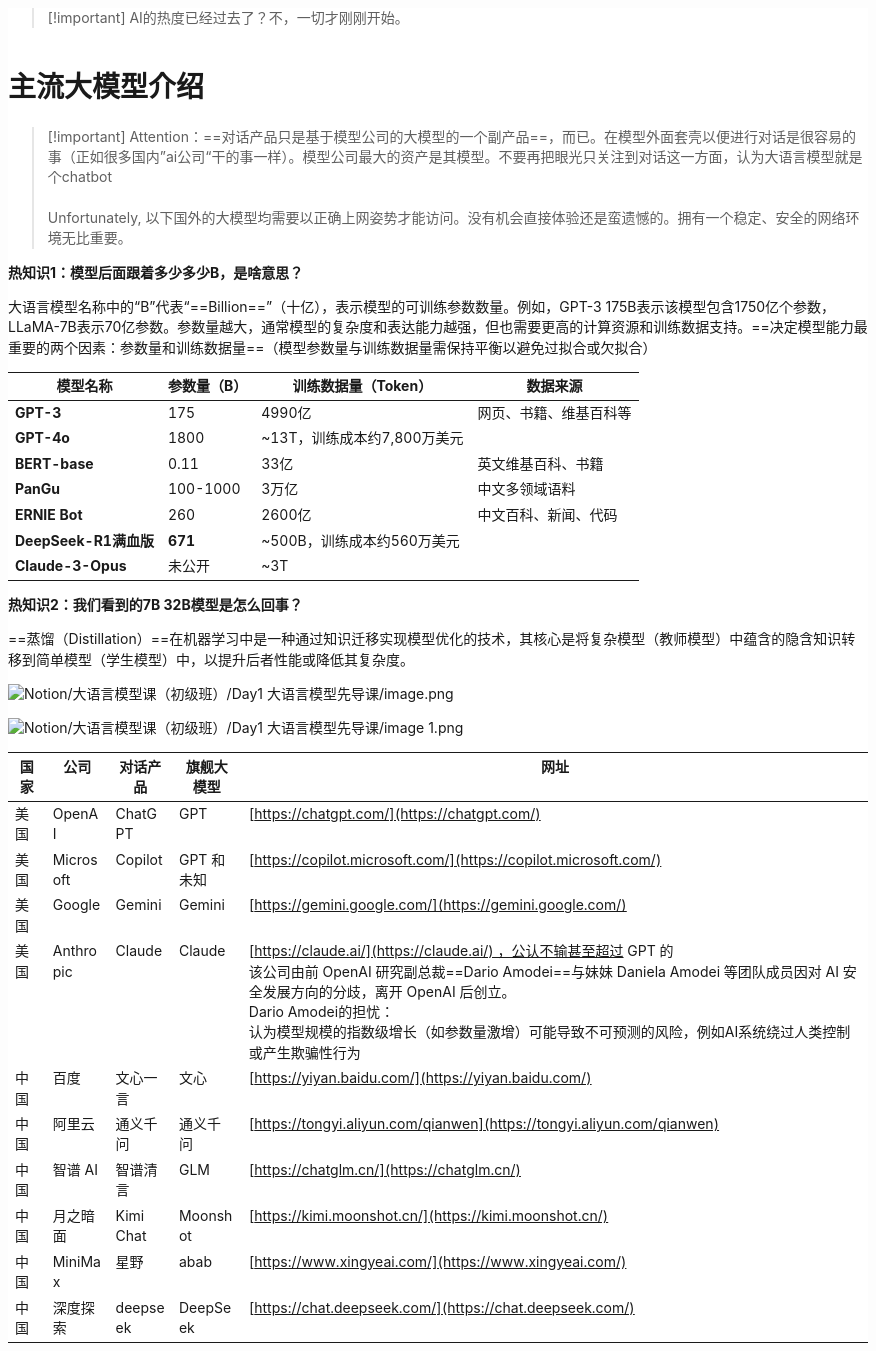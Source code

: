 > [!important] AI的热度已经过去了？不，一切才刚刚开始。

# 主流大模型介绍

> [!important] Attention：==对话产品只是基于模型公司的大模型的一个副产品==，而已。在模型外面套壳以便进行对话是很容易的事（正如很多国内”ai公司“干的事一样）。模型公司最大的资产是其模型。不要再把眼光只关注到对话这一方面，认为大语言模型就是个chatbot<br><br>Unfortunately, 以下国外的大模型均需要以正确上网姿势才能访问。没有机会直接体验还是蛮遗憾的。拥有一个稳定、安全的网络环境无比重要。<br>

  

**热知识1：模型后面跟着多少多少B，是啥意思？**

大语言模型名称中的“B”代表“==Billion==”（十亿），表示模型的可训练参数数量。例如，GPT-3 175B表示该模型包含1750亿个参数，LLaMA-7B表示70亿参数。参数量越大，通常模型的复杂度和表达能力越强，但也需要更高的计算资源和训练数据支持。==决定模型能力最重要的两个因素：参数量和训练数据量==（模型参数量与训练数据量需保持平衡以避免过拟合或欠拟合）

|**模型名称**|**参数量（B）**|**训练数据量（Token）**|**数据来源**|
|---|---|---|---|
|**GPT-3**|175|4990亿|网页、书籍、维基百科等|
|**GPT-4o**|1800|~13T，训练成本约7,800万美元||
|**BERT-base**|0.11|33亿|英文维基百科、书籍|
|**PanGu**|100-1000|3万亿|中文多领域语料|
|**ERNIE Bot**|260|2600亿|中文百科、新闻、代码|
|**DeepSeek-R1满血版**|**671**|~500B，训练成本约560万美元||
|**Claude-3-Opus**|未公开|~3T||

  

**热知识2：我们看到的7B 32B模型是怎么回事？**

==蒸馏（Distillation）==在机器学习中是一种通过知识迁移实现模型优化的技术，其核心是将复杂模型（教师模型）中蕴含的隐含知识转移到简单模型（学生模型）中，以提升后者性能或降低其复杂度。

![Notion/大语言模型课（初级班）/Day1 大语言模型先导课/image.png](/img/user/Notion/%E5%A4%A7%E8%AF%AD%E8%A8%80%E6%A8%A1%E5%9E%8B%E8%AF%BE%EF%BC%88%E5%88%9D%E7%BA%A7%E7%8F%AD%EF%BC%89/Day1%20%E5%A4%A7%E8%AF%AD%E8%A8%80%E6%A8%A1%E5%9E%8B%E5%85%88%E5%AF%BC%E8%AF%BE/image.png)

![Notion/大语言模型课（初级班）/Day1 大语言模型先导课/image 1.png](/img/user/Notion/%E5%A4%A7%E8%AF%AD%E8%A8%80%E6%A8%A1%E5%9E%8B%E8%AF%BE%EF%BC%88%E5%88%9D%E7%BA%A7%E7%8F%AD%EF%BC%89/Day1%20%E5%A4%A7%E8%AF%AD%E8%A8%80%E6%A8%A1%E5%9E%8B%E5%85%88%E5%AF%BC%E8%AF%BE/image%201.png)

  

|**国家**|**公司**|**对话产品**|**旗舰大模型**|**网址**|
|---|---|---|---|---|
|美国|OpenAI|ChatGPT|GPT|[https://chatgpt.com/](https://chatgpt.com/)|
|美国|Microsoft|Copilot|GPT 和未知|[https://copilot.microsoft.com/](https://copilot.microsoft.com/)|
|美国|Google|Gemini|Gemini|[https://gemini.google.com/](https://gemini.google.com/)|
|美国|Anthropic|Claude|Claude|[https://claude.ai/](https://claude.ai/) ，公认不输甚至超过 GPT 的  <br>该公司由前 OpenAI 研究副总裁==Dario Amodei==与妹妹 Daniela Amodei 等团队成员因对 AI 安全发展方向的分歧，离开 OpenAI 后创立。  <br>Dario Amodei的担忧：  <br>认为模型规模的指数级增长（如参数量激增）可能导致不可预测的风险，例如AI系统绕过人类控制或产生欺骗性行为|
|中国|百度|文心一言|文心|[https://yiyan.baidu.com/](https://yiyan.baidu.com/)|
|中国|阿里云|通义千问|通义千问|[https://tongyi.aliyun.com/qianwen](https://tongyi.aliyun.com/qianwen)|
|中国|智谱 AI|智谱清言|GLM|[https://chatglm.cn/](https://chatglm.cn/)|
|中国|月之暗面|Kimi Chat|Moonshot|[https://kimi.moonshot.cn/](https://kimi.moonshot.cn/)|
|中国|MiniMax|星野|abab|[https://www.xingyeai.com/](https://www.xingyeai.com/)|
|中国|深度探索|deepseek|DeepSeek|[https://chat.deepseek.com/](https://chat.deepseek.com/)|
